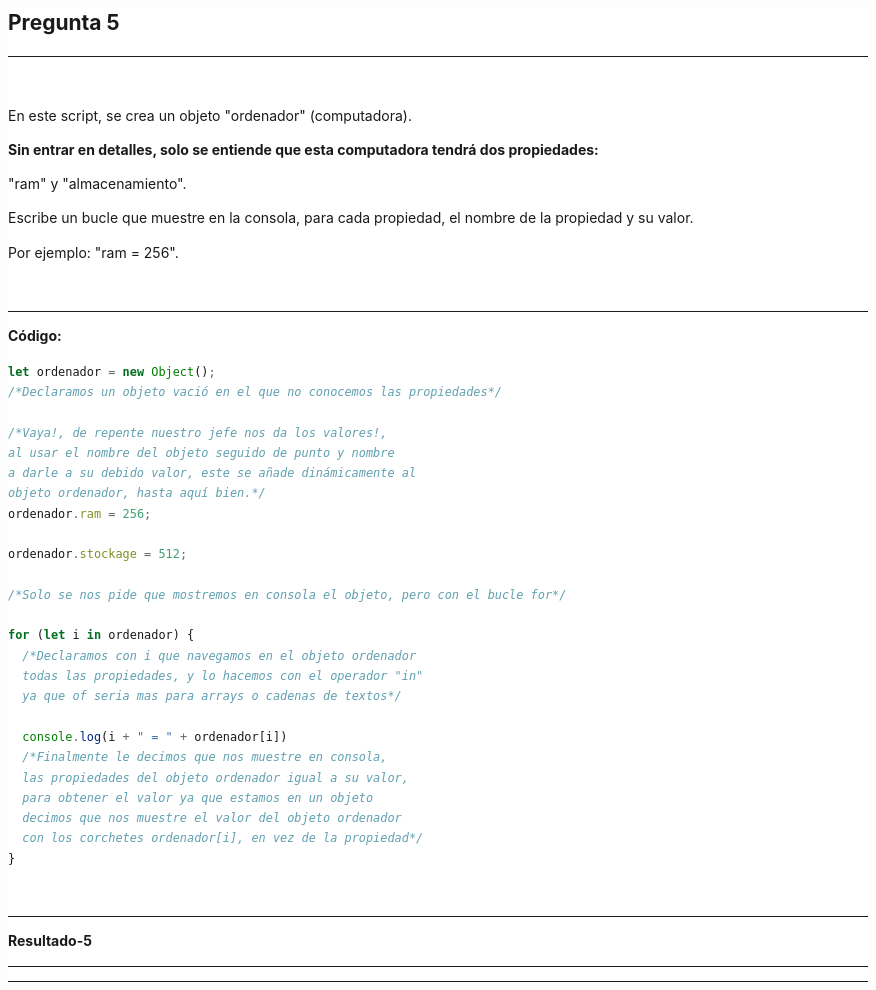 
## **Pregunta 5**

---

<br>

En este script, se crea un objeto "ordenador" (computadora).

**Sin entrar en detalles, solo se entiende que esta computadora tendrá dos propiedades:**

"ram" y "almacenamiento".

Escribe un bucle que muestre en la consola, para cada propiedad, el nombre de la propiedad y su valor.

Por ejemplo: "ram = 256".

<br>

---

**Código:**

```js
let ordenador = new Object();
/*Declaramos un objeto vació en el que no conocemos las propiedades*/

/*Vaya!, de repente nuestro jefe nos da los valores!,
al usar el nombre del objeto seguido de punto y nombre 
a darle a su debido valor, este se añade dinámicamente al
objeto ordenador, hasta aquí bien.*/
ordenador.ram = 256;

ordenador.stockage = 512;

/*Solo se nos pide que mostremos en consola el objeto, pero con el bucle for*/

for (let i in ordenador) {
  /*Declaramos con i que navegamos en el objeto ordenador
  todas las propiedades, y lo hacemos con el operador "in"
  ya que of seria mas para arrays o cadenas de textos*/
  
  console.log(i + " = " + ordenador[i])
  /*Finalmente le decimos que nos muestre en consola,
  las propiedades del objeto ordenador igual a su valor,
  para obtener el valor ya que estamos en un objeto
  decimos que nos muestre el valor del objeto ordenador
  con los corchetes ordenador[i], en vez de la propiedad*/
}
```

<br>

---

**Resultado-5**

```js

```

---

---